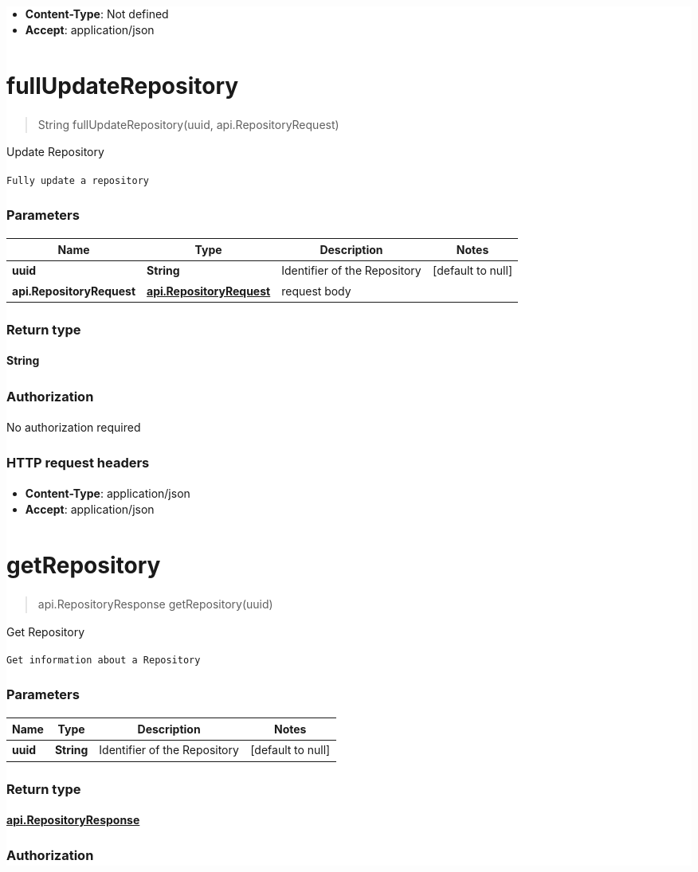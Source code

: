 - **Content-Type**: Not defined
- **Accept**: application/json

<a name="fullUpdateRepository"></a>
# **fullUpdateRepository**
> String fullUpdateRepository(uuid, api.RepositoryRequest)

Update Repository

    Fully update a repository

### Parameters

|Name | Type | Description  | Notes |
|------------- | ------------- | ------------- | -------------|
| **uuid** | **String**| Identifier of the Repository | [default to null] |
| **api.RepositoryRequest** | [**api.RepositoryRequest**](../Models/api.RepositoryRequest.md)| request body | |

### Return type

**String**

### Authorization

No authorization required

### HTTP request headers

- **Content-Type**: application/json
- **Accept**: application/json

<a name="getRepository"></a>
# **getRepository**
> api.RepositoryResponse getRepository(uuid)

Get Repository

    Get information about a Repository

### Parameters

|Name | Type | Description  | Notes |
|------------- | ------------- | ------------- | -------------|
| **uuid** | **String**| Identifier of the Repository | [default to null] |

### Return type

[**api.RepositoryResponse**](../Models/api.RepositoryResponse.md)

### Authorization
